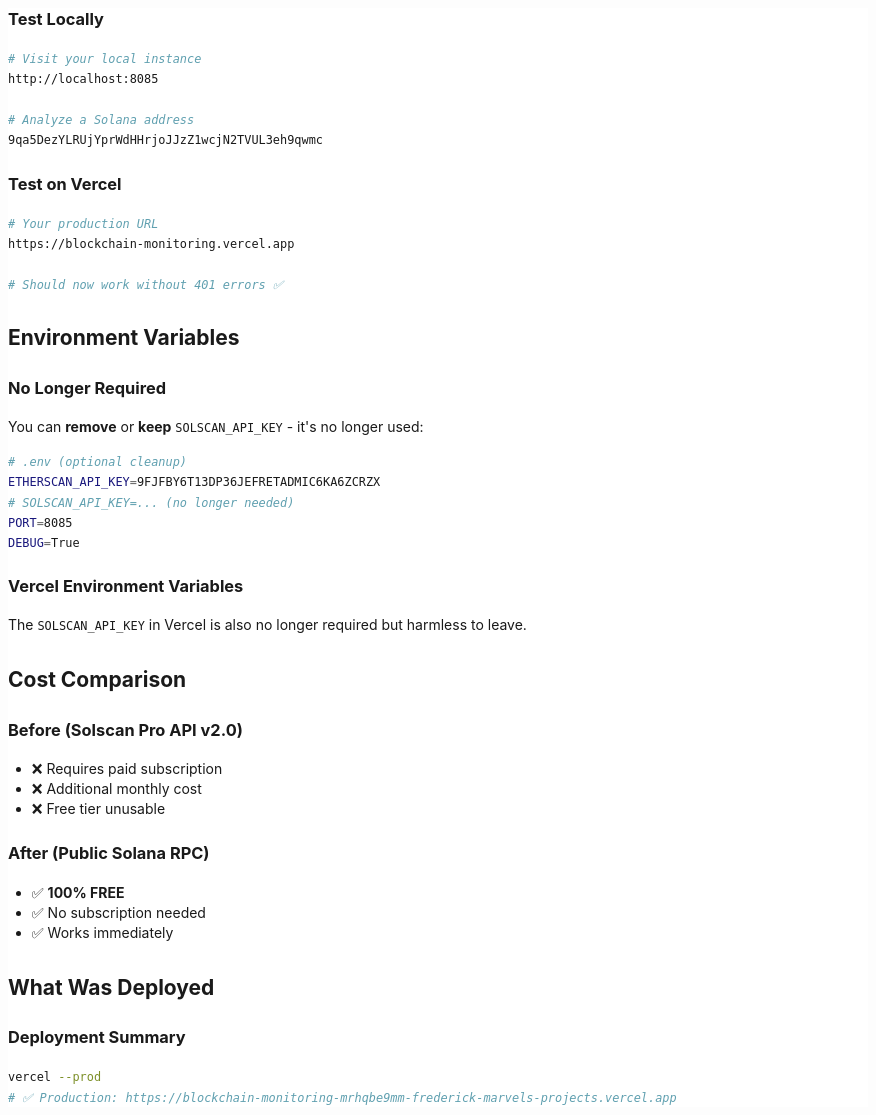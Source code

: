 ### Test Locally
```bash
# Visit your local instance
http://localhost:8085

# Analyze a Solana address
9qa5DezYLRUjYprWdHHrjoJJzZ1wcjN2TVUL3eh9qwmc
```

### Test on Vercel
```bash
# Your production URL
https://blockchain-monitoring.vercel.app

# Should now work without 401 errors ✅
```

## Environment Variables

### No Longer Required
You can **remove** or **keep** `SOLSCAN_API_KEY` - it's no longer used:

```bash
# .env (optional cleanup)
ETHERSCAN_API_KEY=9FJFBY6T13DP36JEFRETADMIC6KA6ZCRZX
# SOLSCAN_API_KEY=... (no longer needed)
PORT=8085
DEBUG=True
```

### Vercel Environment Variables
The `SOLSCAN_API_KEY` in Vercel is also no longer required but harmless to leave.

## Cost Comparison

### Before (Solscan Pro API v2.0)
- ❌ Requires paid subscription
- ❌ Additional monthly cost
- ❌ Free tier unusable

### After (Public Solana RPC)
- ✅ **100% FREE**
- ✅ No subscription needed
- ✅ Works immediately

## What Was Deployed

### Deployment Summary
```bash
vercel --prod
# ✅ Production: https://blockchain-monitoring-mrhqbe9mm-frederick-marvels-projects.vercel.app
```
